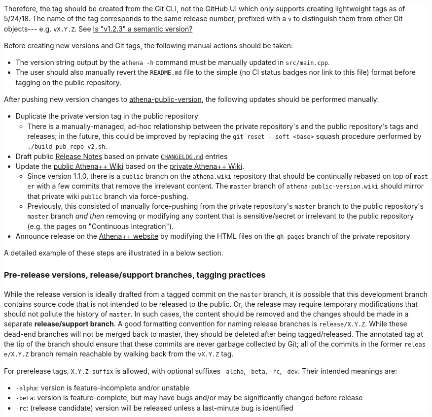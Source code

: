 Therefore, the tag should be created from the Git CLI, not the GitHub UI which only supports creating lightweight tags as of 5/24/18. The name of the tag corresponds to the same release number, prefixed with a `v` to distinguish them from other Git objects--- e.g. `vX.Y.Z`. See [Is "v1.2.3" a semantic version?](https://github.com/semver/semver/blob/master/semver.md#is-v123-a-semantic-version)

Before creating new versions and Git tags, the following manual actions should be taken:
* The version string output by the `athena -h` command must be manually
updated in `src/main.cpp`.  
* The user should also manually revert the `README.md` file to the simple (no CI status badges nor link to this file) format before tagging on the public repository.

After pushing new version changes to
[athena-public-version](https://github.com/PrincetonUniversity/athena-public-version),
the following updates should be performed manually:
- Duplicate the private version tag in the public repository
  - There is a manually-managed, ad-hoc relationship between the private repository's and the public repository's tags and releases; in the future, this could be improved by replacing the `git reset --soft <base>` squash procedure performed by `./build_pub_repo_v2.sh`.
- Draft public [Release
  Notes](https://github.com/PrincetonUniversity/athena-public-version/releases)
  based on private [`CHANGELOG.md`](./CHANGELOG.md) entries
- Update the [public Athena++
  Wiki](https://github.com/PrincetonUniversity/athena-public-version/wiki)
  based on the [private Athena++ Wiki](https://github.com/PrincetonUniversity/athena/wiki).
  - Since version 1.1.0, there is a `public` branch on the `athena.wiki` repository that should be continually rebased on top of `master` with a few commits that remove the irrelevant content. The `master` branch of `athena-public-version.wiki` should mirror that private wiki `public` branch via force-pushing.
  - Previously, this consisted of manually force-pushing from the private repository's `master` branch to the public repository's `master` branch *and then* removing or modifying any content that is sensitive/secret or irrelevant to the public repository (e.g. the pages on "Continuous Integration").
- Announce release on the [Athena++
  website](https://princetonuniversity.github.io/athena/index.html) by
  modifying the HTML files on the `gh-pages` branch of the private repository

A detailed example of these steps are illustrated in a below section.

### Pre-release versions, release/support branches, tagging practices
While the release version is ideally drafted from a tagged commit on the `master` branch, it is possible that this development branch contains source code that is not intended to be released to the public. Or, the release may require temporary modifications that should not pollute the history of `master`. In such cases, the content should be removed and the changes should be made in a separate **release/support branch**. A good formatting convention for naming release branches is `release/X.Y.Z`. While these dead-end branches will not be merged back to master, they should be deleted after being tagged/released. The annotated tag at the tip of the branch should ensure that these commits are never garbage collected by Git; all of the commits in the former `release/X.Y.Z` branch remain reachable by walking back from the `vX.Y.Z` tag.

For prerelease tags, `X.Y.Z-suffix` is allowed, with optional suffixes `-alpha`, `-beta`, `-rc`, `-dev`. Their intended meanings are:
- `-alpha`: version is feature-incomplete and/or unstable
- `-beta`: version is feature-complete, but may have bugs and/or may be significantly changed before release
- `-rc`: (release candidate) version will be released unless a last-minute bug is identified
